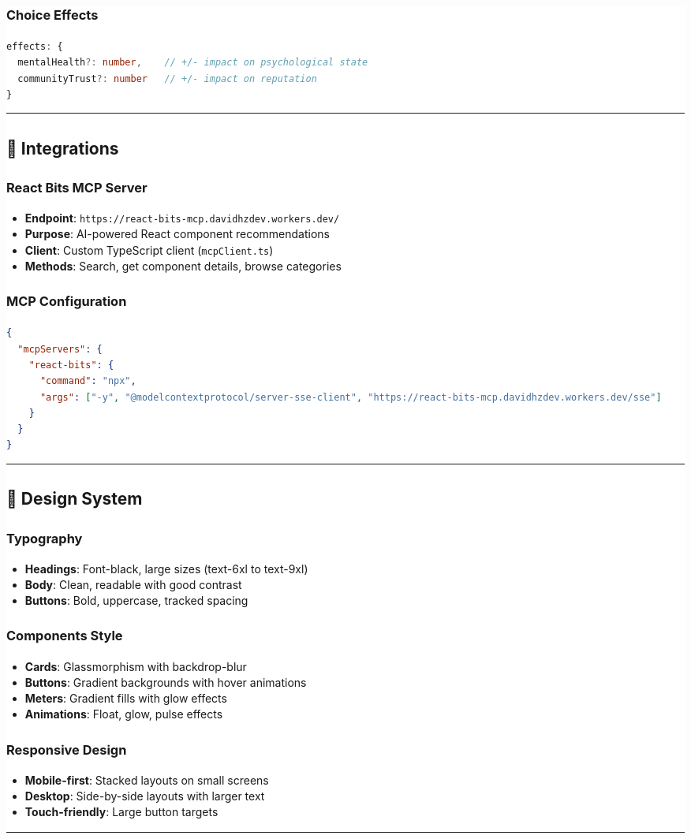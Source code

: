 ### Choice Effects
```typescript
effects: {
  mentalHealth?: number,    // +/- impact on psychological state
  communityTrust?: number   // +/- impact on reputation
}
```

---

## 🔌 Integrations

### React Bits MCP Server
- **Endpoint**: `https://react-bits-mcp.davidhzdev.workers.dev/`
- **Purpose**: AI-powered React component recommendations
- **Client**: Custom TypeScript client (`mcpClient.ts`)
- **Methods**: Search, get component details, browse categories

### MCP Configuration
```json
{
  "mcpServers": {
    "react-bits": {
      "command": "npx",
      "args": ["-y", "@modelcontextprotocol/server-sse-client", "https://react-bits-mcp.davidhzdev.workers.dev/sse"]
    }
  }
}
```

---

## 🎨 Design System

### Typography
- **Headings**: Font-black, large sizes (text-6xl to text-9xl)
- **Body**: Clean, readable with good contrast
- **Buttons**: Bold, uppercase, tracked spacing

### Components Style
- **Cards**: Glassmorphism with backdrop-blur
- **Buttons**: Gradient backgrounds with hover animations
- **Meters**: Gradient fills with glow effects
- **Animations**: Float, glow, pulse effects

### Responsive Design
- **Mobile-first**: Stacked layouts on small screens
- **Desktop**: Side-by-side layouts with larger text
- **Touch-friendly**: Large button targets

---